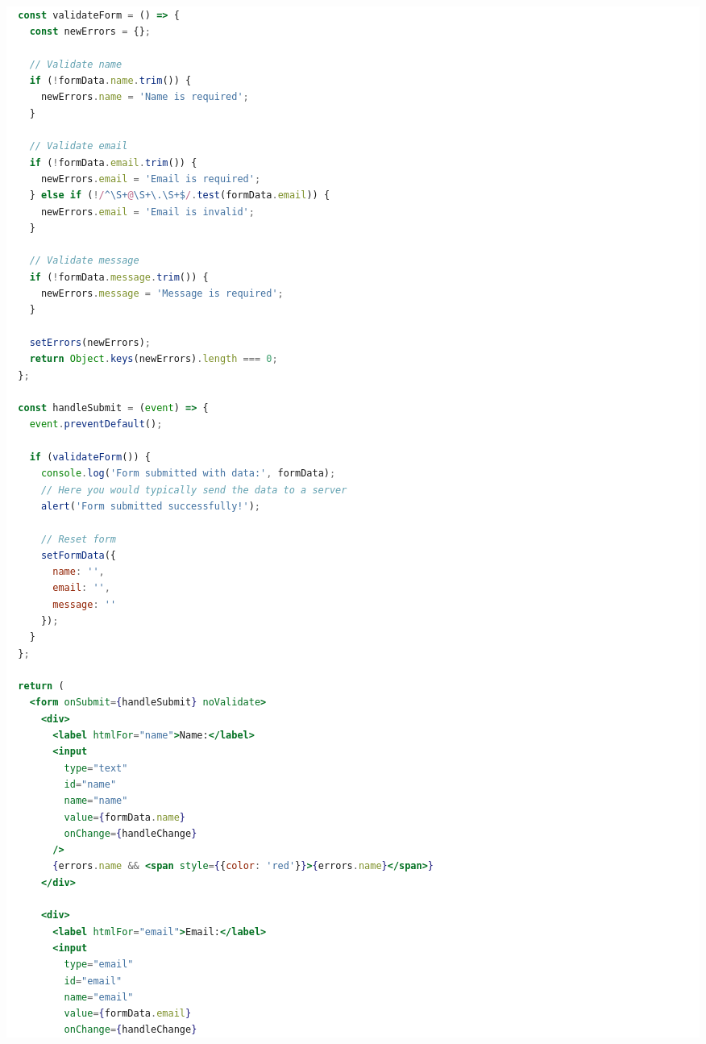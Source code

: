 ```jsx
  const validateForm = () => {
    const newErrors = {};
  
    // Validate name
    if (!formData.name.trim()) {
      newErrors.name = 'Name is required';
    }
  
    // Validate email
    if (!formData.email.trim()) {
      newErrors.email = 'Email is required';
    } else if (!/^\S+@\S+\.\S+$/.test(formData.email)) {
      newErrors.email = 'Email is invalid';
    }
  
    // Validate message
    if (!formData.message.trim()) {
      newErrors.message = 'Message is required';
    }
  
    setErrors(newErrors);
    return Object.keys(newErrors).length === 0;
  };
  
  const handleSubmit = (event) => {
    event.preventDefault();
  
    if (validateForm()) {
      console.log('Form submitted with data:', formData);
      // Here you would typically send the data to a server
      alert('Form submitted successfully!');
    
      // Reset form
      setFormData({
        name: '',
        email: '',
        message: ''
      });
    }
  };
  
  return (
    <form onSubmit={handleSubmit} noValidate>
      <div>
        <label htmlFor="name">Name:</label>
        <input
          type="text"
          id="name"
          name="name"
          value={formData.name}
          onChange={handleChange}
        />
        {errors.name && <span style={{color: 'red'}}>{errors.name}</span>}
      </div>
    
      <div>
        <label htmlFor="email">Email:</label>
        <input
          type="email"
          id="email"
          name="email"
          value={formData.email}
          onChange={handleChange}
```